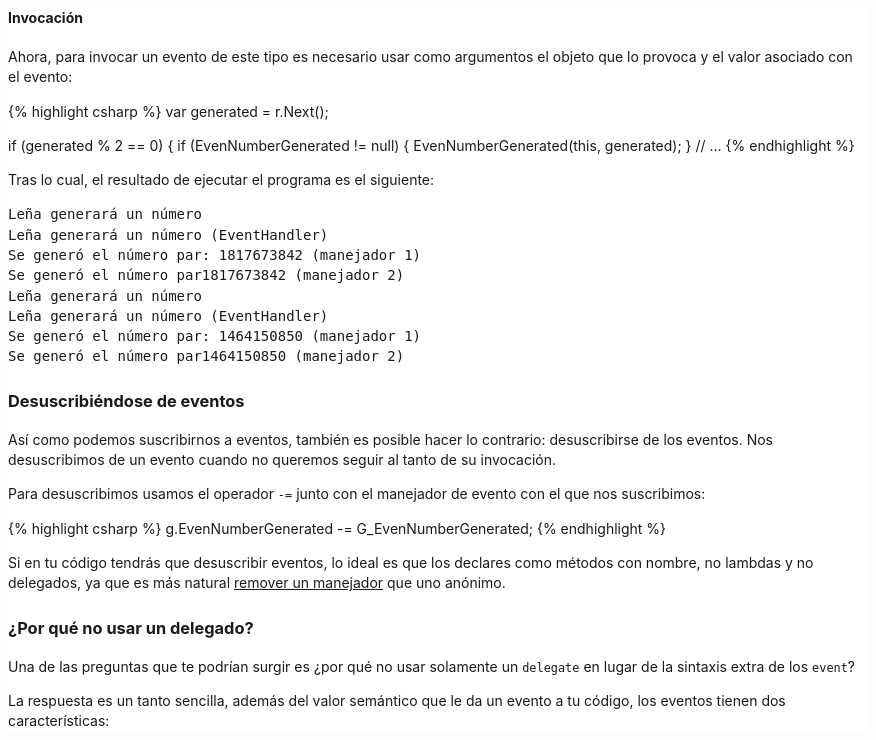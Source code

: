 
#### Invocación  

Ahora, para invocar un evento de este tipo es necesario usar como argumentos el objeto que lo provoca y el valor asociado con el evento:   

{% highlight csharp %}
var generated = r.Next();

if (generated % 2 == 0)
{
    if (EvenNumberGenerated != null)
    {
        EvenNumberGenerated(this, generated);
    }
    // ...
{% endhighlight %}  

Tras lo cual, el resultado de ejecutar el programa es el siguiente:  

<pre>
Leña generará un número
Leña generará un número (EventHandler)
Se generó el número par: 1817673842 (manejador 1)
Se generó el número par1817673842 (manejador 2)
Leña generará un número
Leña generará un número (EventHandler)
Se generó el número par: 1464150850 (manejador 1)
Se generó el número par1464150850 (manejador 2)
</pre>

### Desuscribiéndose de eventos  

Así como podemos suscribirnos a eventos, también es posible hacer lo contrario: desuscribirse de los eventos. Nos desuscribimos de un evento cuando no queremos seguir al tanto de su invocación.  

Para desuscribimos usamos el operador `-=` junto con el manejador de evento con el que nos suscribimos:  

{% highlight csharp %}
g.EvenNumberGenerated -= G_EvenNumberGenerated;
{% endhighlight %}  

Si en tu código tendrás que desuscribir eventos, lo ideal es que los declares como métodos con nombre, no lambdas y no delegados, ya que es más natural <a href="http://stackoverflow.com/questions/183367/unsubscribe-anonymous-method-in-c-sharp" target="_blank">remover un manejador</a> que uno anónimo.  
  
### ¿Por qué no usar un delegado?  

Una de las preguntas que te podrían surgir es ¿por qué no usar solamente un `delegate` en lugar de la sintaxis extra de los `event`?

La respuesta es un tanto sencilla, además del valor semántico que le da un evento a tu código, los eventos tienen dos características:  
